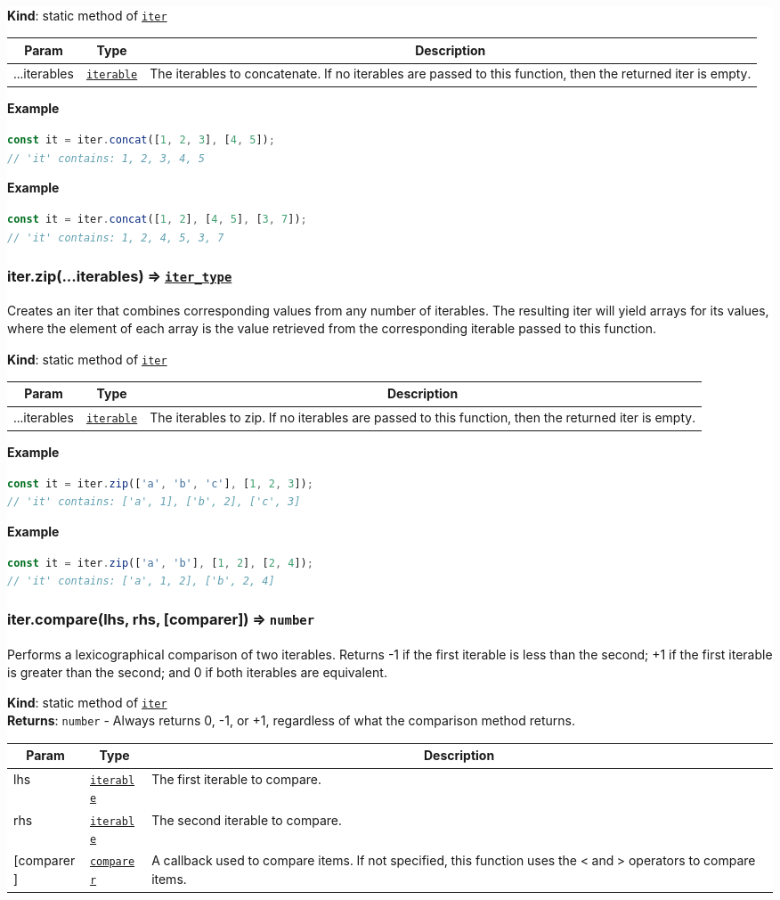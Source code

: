 **Kind**: static method of <code>[iter](#iter)</code>  

| Param | Type | Description |
| --- | --- | --- |
| ...iterables | <code>[iterable](#iterable)</code> | The iterables to concatenate. If no iterables are passed to this function, then the returned iter is empty. |

**Example**  
```js
const it = iter.concat([1, 2, 3], [4, 5]);
// 'it' contains: 1, 2, 3, 4, 5
```
**Example**  
```js
const it = iter.concat([1, 2], [4, 5], [3, 7]);
// 'it' contains: 1, 2, 4, 5, 3, 7
```
<a name="iter.zip"></a>
### iter.zip(...iterables) ⇒ <code>[iter_type](#iter_type)</code>
Creates an iter that combines corresponding values from any number of iterables.
The resulting iter will yield arrays for its values, where the element of each array is the value retrieved from the corresponding iterable passed to this function.

**Kind**: static method of <code>[iter](#iter)</code>  

| Param | Type | Description |
| --- | --- | --- |
| ...iterables | <code>[iterable](#iterable)</code> | The iterables to zip. If no iterables are passed to this function, then the returned iter is empty. |

**Example**  
```js
const it = iter.zip(['a', 'b', 'c'], [1, 2, 3]);
// 'it' contains: ['a', 1], ['b', 2], ['c', 3]
```
**Example**  
```js
const it = iter.zip(['a', 'b'], [1, 2], [2, 4]);
// 'it' contains: ['a', 1, 2], ['b', 2, 4]
```
<a name="iter.compare"></a>
### iter.compare(lhs, rhs, [comparer]) ⇒ <code>number</code>
Performs a lexicographical comparison of two iterables. Returns -1 if the first iterable is less than the second; +1 if the first iterable is greater than the second; and 0 if both iterables are equivalent.

**Kind**: static method of <code>[iter](#iter)</code>  
**Returns**: <code>number</code> - Always returns 0, -1, or +1, regardless of what the comparison method returns.  

| Param | Type | Description |
| --- | --- | --- |
| lhs | <code>[iterable](#iterable)</code> | The first iterable to compare. |
| rhs | <code>[iterable](#iterable)</code> | The second iterable to compare. |
| [comparer] | <code>[comparer](#comparer)</code> | A callback used to compare items. If not specified, this function uses the < and > operators to compare items. |

